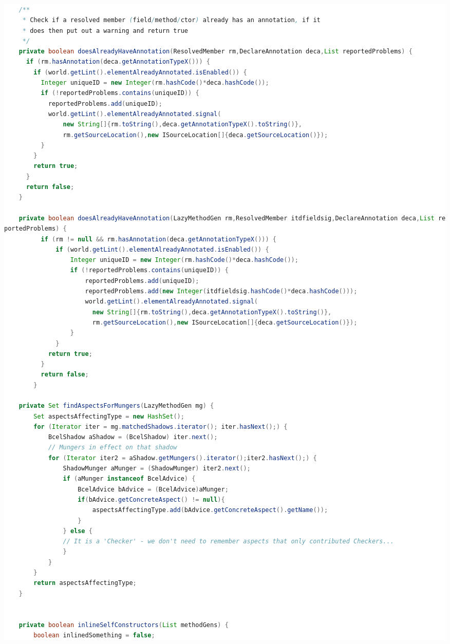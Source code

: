 ```java
    /**
     * Check if a resolved member (field/method/ctor) already has an annotation, if it
     * does then put out a warning and return true
     */
	private boolean doesAlreadyHaveAnnotation(ResolvedMember rm,DeclareAnnotation deca,List reportedProblems) {
	  if (rm.hasAnnotation(deca.getAnnotationTypeX())) {
	    if (world.getLint().elementAlreadyAnnotated.isEnabled()) {
		  Integer uniqueID = new Integer(rm.hashCode()*deca.hashCode());
		  if (!reportedProblems.contains(uniqueID)) {
		    reportedProblems.add(uniqueID);
	        world.getLint().elementAlreadyAnnotated.signal(
      		    new String[]{rm.toString(),deca.getAnnotationTypeX().toString()},
      		    rm.getSourceLocation(),new ISourceLocation[]{deca.getSourceLocation()});
	      }
	    }
		return true;
	  }
	  return false;
	}
	
	private boolean doesAlreadyHaveAnnotation(LazyMethodGen rm,ResolvedMember itdfieldsig,DeclareAnnotation deca,List reportedProblems) {
		  if (rm != null && rm.hasAnnotation(deca.getAnnotationTypeX())) {
			  if (world.getLint().elementAlreadyAnnotated.isEnabled()) {
				  Integer uniqueID = new Integer(rm.hashCode()*deca.hashCode());
				  if (!reportedProblems.contains(uniqueID)) {
					  reportedProblems.add(uniqueID);
					  reportedProblems.add(new Integer(itdfieldsig.hashCode()*deca.hashCode()));
					  world.getLint().elementAlreadyAnnotated.signal(
						new String[]{rm.toString(),deca.getAnnotationTypeX().toString()},
						rm.getSourceLocation(),new ISourceLocation[]{deca.getSourceLocation()});
				  }
			  }
	      	return true;
		  }
		  return false;
		}
	
	private Set findAspectsForMungers(LazyMethodGen mg) {
		Set aspectsAffectingType = new HashSet();
		for (Iterator iter = mg.matchedShadows.iterator(); iter.hasNext();) {
			BcelShadow aShadow = (BcelShadow) iter.next();	
			// Mungers in effect on that shadow
			for (Iterator iter2 = aShadow.getMungers().iterator();iter2.hasNext();) {
				ShadowMunger aMunger = (ShadowMunger) iter2.next();
				if (aMunger instanceof BcelAdvice) {
					BcelAdvice bAdvice = (BcelAdvice)aMunger;
					if(bAdvice.getConcreteAspect() != null){
						aspectsAffectingType.add(bAdvice.getConcreteAspect().getName());
					}
				} else {
				// It is a 'Checker' - we don't need to remember aspects that only contributed Checkers...
				}		
			}
		}
		return aspectsAffectingType;
	}


	private boolean inlineSelfConstructors(List methodGens) {
		boolean inlinedSomething = false;
```